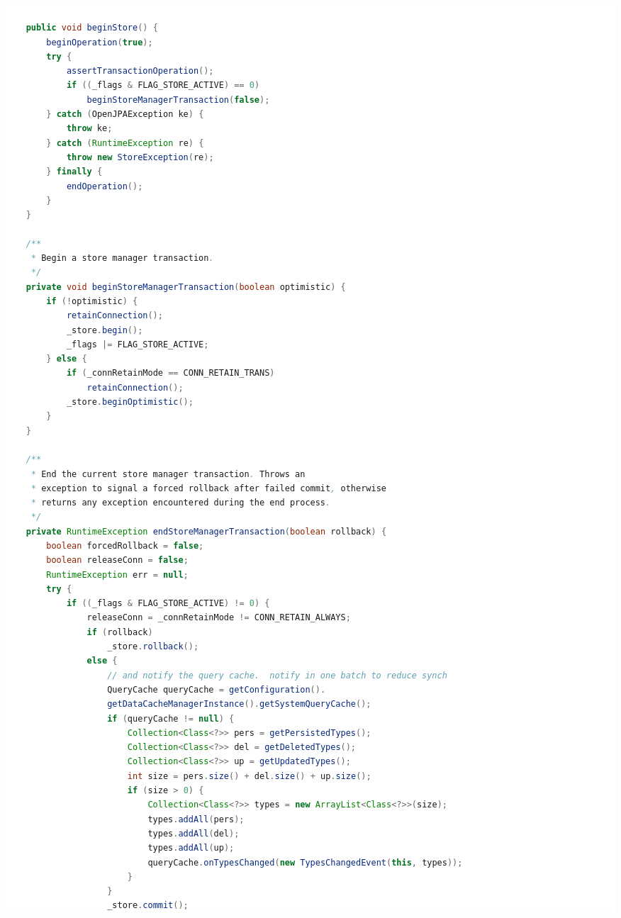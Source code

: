 ```java

    public void beginStore() {
        beginOperation(true);
        try {
            assertTransactionOperation();
            if ((_flags & FLAG_STORE_ACTIVE) == 0)
                beginStoreManagerTransaction(false);
        } catch (OpenJPAException ke) {
            throw ke;
        } catch (RuntimeException re) {
            throw new StoreException(re);
        } finally {
            endOperation();
        }
    }

    /**
     * Begin a store manager transaction.
     */
    private void beginStoreManagerTransaction(boolean optimistic) {
        if (!optimistic) {
            retainConnection();
            _store.begin();
            _flags |= FLAG_STORE_ACTIVE;
        } else {
            if (_connRetainMode == CONN_RETAIN_TRANS)
                retainConnection();
            _store.beginOptimistic();
        }
    }

    /**
     * End the current store manager transaction. Throws an
     * exception to signal a forced rollback after failed commit, otherwise
     * returns any exception encountered during the end process.
     */
    private RuntimeException endStoreManagerTransaction(boolean rollback) {
        boolean forcedRollback = false;
        boolean releaseConn = false;
        RuntimeException err = null;
        try {
            if ((_flags & FLAG_STORE_ACTIVE) != 0) {
                releaseConn = _connRetainMode != CONN_RETAIN_ALWAYS;
                if (rollback)
                    _store.rollback();
                else {
                    // and notify the query cache.  notify in one batch to reduce synch
                    QueryCache queryCache = getConfiguration().
                    getDataCacheManagerInstance().getSystemQueryCache();
                    if (queryCache != null) {
                        Collection<Class<?>> pers = getPersistedTypes();
                        Collection<Class<?>> del = getDeletedTypes();
                        Collection<Class<?>> up = getUpdatedTypes();
                        int size = pers.size() + del.size() + up.size();
                        if (size > 0) {
                            Collection<Class<?>> types = new ArrayList<Class<?>>(size);
                            types.addAll(pers);
                            types.addAll(del);
                            types.addAll(up);
                            queryCache.onTypesChanged(new TypesChangedEvent(this, types));
                        }
                    } 
                    _store.commit();
```